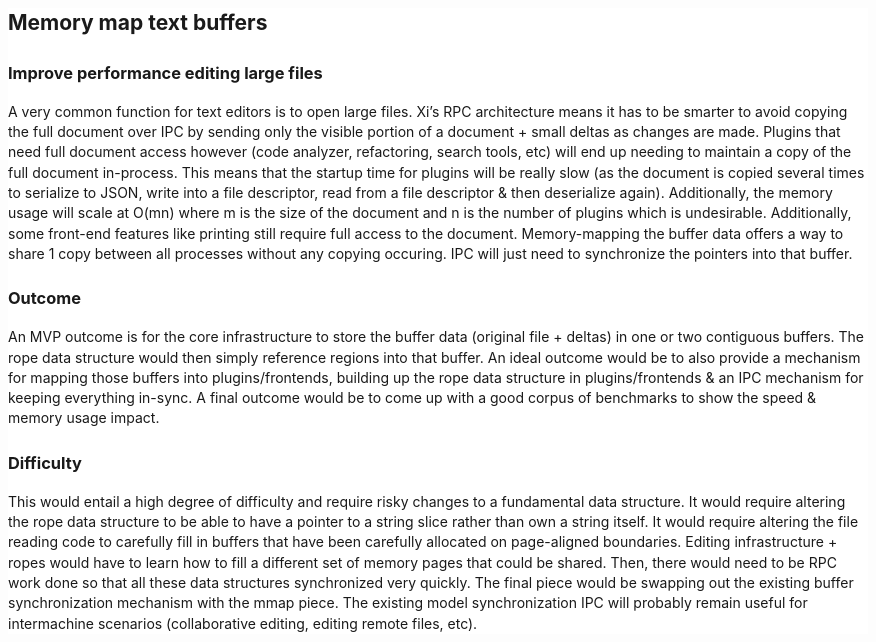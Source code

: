 
## Memory map text buffers

### Improve performance editing large files

A very common function for text editors is to open large files. Xi’s RPC architecture means it has to be smarter to avoid copying the full document over IPC by sending only the visible portion of a document + small deltas as changes are made. Plugins that need full document access however (code analyzer, refactoring, search tools, etc) will end up needing to maintain a copy of the full document in-process. This means that the startup time for plugins will be really slow (as the document is copied several times to serialize to JSON, write into a file descriptor, read from a file descriptor & then deserialize again). Additionally, the memory usage will scale at O(mn) where m is the size of the document and n is the number of plugins which is undesirable. Additionally, some front-end features like printing still require full access to the document. Memory-mapping the buffer data offers a way to share 1 copy between all processes without any copying occuring. IPC will just need to synchronize the pointers into that buffer.

### Outcome

An MVP outcome is for the core infrastructure to store the buffer data (original file + deltas) in one or two contiguous buffers. The rope data structure would then simply reference regions into that buffer. An ideal outcome would be to also provide a mechanism for mapping those buffers into plugins/frontends, building up the rope data structure in plugins/frontends & an IPC mechanism for keeping everything in-sync. A final outcome would be to come up with a good corpus of benchmarks to show the speed & memory usage impact.

### Difficulty

This would entail a high degree of difficulty and require risky changes to a fundamental data structure. It would require altering the rope data structure to be able to have a pointer to a string slice rather than own a string itself. It would require altering the file reading code to carefully fill in buffers that have been carefully allocated on page-aligned boundaries. Editing infrastructure + ropes would have to learn how to fill a different set of memory pages that could be shared. Then, there would need to be RPC work done so that all these data structures synchronized very quickly. The final piece would be swapping out the existing buffer synchronization mechanism with the mmap piece. The existing model synchronization IPC will probably remain useful for intermachine scenarios (collaborative editing, editing remote files, etc).
